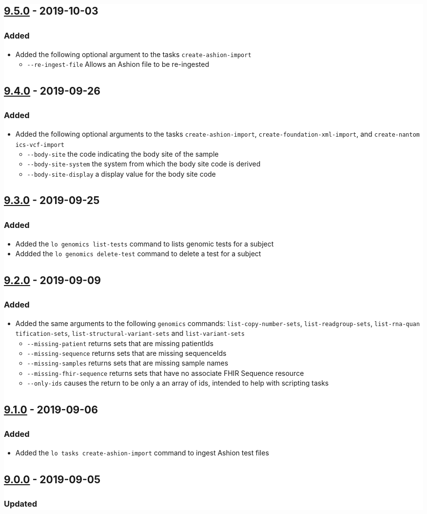 ## [9.5.0] - 2019-10-03

### Added

- Added the following optional argument to the tasks `create-ashion-import`
    - `--re-ingest-file` Allows an Ashion file to be re-ingested

## [9.4.0] - 2019-09-26

### Added

- Added the following optional arguments to the tasks `create-ashion-import`, `create-foundation-xml-import`,
and `create-nantomics-vcf-import`
    - `--body-site` the code indicating the body site of the sample
    - `--body-site-system` the system from which the body site code is derived
    - `--body-site-display` a display value for the body site code

## [9.3.0] - 2019-09-25

### Added

- Added the `lo genomics list-tests` command to lists genomic tests for a subject
- Addded the `lo genomics delete-test` command to delete a test for a subject

## [9.2.0] - 2019-09-09

### Added

- Added the same arguments to the following `genomics` commands: `list-copy-number-sets`, `list-readgroup-sets`,
`list-rna-quantification-sets`, `list-structural-variant-sets` and `list-variant-sets`
  - `--missing-patient` returns sets that are missing patientIds
  - `--missing-sequence` returns sets that are missing sequenceIds
  - `--missing-samples` returns sets that are missing sample names
  - `--missing-fhir-sequence` returns sets that have no associate FHIR Sequence resource
  - `--only-ids` causes the return to be only a an array of ids, intended to help with scripting tasks

## [9.1.0] - 2019-09-06

### Added

- Added the `lo tasks create-ashion-import` command to ingest Ashion test files

## [9.0.0] - 2019-09-05

### Updated


[13.6.0]: https://github.com/lifeomic/cli/compare/v13.5.0..v13.6.0
[13.5.0]: https://github.com/lifeomic/cli/compare/v13.4.0..v13.5.0
[13.4.0]: https://github.com/lifeomic/cli/compare/v13.3.0..v13.4.0
[13.3.0]: https://github.com/lifeomic/cli/compare/v13.2.0..v13.3.0
[13.2.0]: https://github.com/lifeomic/cli/compare/v13.1.0..v13.2.0
[13.1.0]: https://github.com/lifeomic/cli/compare/v13.0.0..v13.1.0
[13.0.0]: https://github.com/lifeomic/cli/compare/v12.5.10..v13.0.0
[12.5.0]: https://github.com/lifeomic/cli/compare/v12.5.10..v12.5.0
[12.4.0]: https://github.com/lifeomic/cli/compare/v12.3.10..v12.4.0
[12.3.0]: https://github.com/lifeomic/cli/compare/v12.2.10..v12.3.0
[12.2.0]: https://github.com/lifeomic/cli/compare/v12.1.1...v12.2.0
[12.1.1]: https://github.com/lifeomic/cli/compare/v12.1.0...v12.1.1
[12.1.0]: https://github.com/lifeomic/cli/compare/v12.0.0...v12.1.0
[12.0.0]: https://github.com/lifeomic/cli/compare/v11.9.0...v12.0.0
[11.9.0]: https://github.com/lifeomic/cli/compare/v11.8.1...v11.9.0
[11.8.1]: https://github.com/lifeomic/cli/compare/v11.8.0...v11.8.1
[11.8.0]: https://github.com/lifeomic/cli/compare/v11.7.0...v11.8.0
[11.7.0]: https://github.com/lifeomic/cli/compare/v11.6.0...v11.7.0
[11.6.0]: https://github.com/lifeomic/cli/compare/v11.5.0...v11.6.0
[11.5.0]: https://github.com/lifeomic/cli/compare/v11.4.0...v11.5.0
[11.4.0]: https://github.com/lifeomic/cli/compare/v11.3.0...v11.4.0
[11.3.0]: https://github.com/lifeomic/cli/compare/v11.2.0...v11.3.0
[11.2.0]: https://github.com/lifeomic/cli/compare/v11.1.0...v11.2.0
[11.1.0]: https://github.com/lifeomic/cli/compare/v11.0.0...v11.1.0
[11.0.0]: https://github.com/lifeomic/cli/compare/v10.3.0...v11.0.0
[10.3.0]: https://github.com/lifeomic/cli/compare/v10.2.0...v10.3.0
[10.2.0]: https://github.com/lifeomic/cli/compare/v10.1.0...v10.2.0
[10.1.0]: https://github.com/lifeomic/cli/compare/v10.0.2...v10.1.0
[10.0.2]: https://github.com/lifeomic/cli/compare/v10.0.1...v10.0.2
[10.0.1]: https://github.com/lifeomic/cli/compare/v10.0.0...v10.0.1
[10.0.0]: https://github.com/lifeomic/cli/compare/v9.15.0...v10.0.0
[9.15.0]: https://github.com/lifeomic/cli/compare/v9.14.3...v9.15.0
[9.14.3]: https://github.com/lifeomic/cli/compare/v9.14.2...v9.14.3
[9.14.2]: https://github.com/lifeomic/cli/compare/v9.14.1...v9.14.2
[9.14.1]: https://github.com/lifeomic/cli/compare/v9.14.0...v9.14.1
[9.14.0]: https://github.com/lifeomic/cli/compare/v9.13.1...v9.14.0
[9.13.1]: https://github.com/lifeomic/cli/compare/v9.13.0...v9.13.1
[9.13.0]: https://github.com/lifeomic/cli/compare/v9.12.0...v9.13.0
[9.12.0]: https://github.com/lifeomic/cli/compare/v9.11.0...v9.12.0
[9.11.0]: https://github.com/lifeomic/cli/compare/v9.10.0...v9.11.0
[9.10.0]: https://github.com/lifeomic/cli/compare/v9.9.0...v9.10.0
[9.9.0]: https://github.com/lifeomic/cli/compare/v9.8.0...v9.9.0
[9.8.0]: https://github.com/lifeomic/cli/compare/v9.7.0...v9.8.0
[9.7.0]: https://github.com/lifeomic/cli/compare/v9.6.0...v9.7.0
[9.6.0]: https://github.com/lifeomic/cli/compare/v9.5.0...v9.6.0
[9.5.0]: https://github.com/lifeomic/cli/compare/v9.4.0...v9.5.0
[9.4.0]: https://github.com/lifeomic/cli/compare/v9.3.0...v9.4.0
[9.3.0]: https://github.com/lifeomic/cli/compare/v9.2.0...v9.3.0
[9.2.0]: https://github.com/lifeomic/cli/compare/v9.1.0...v9.2.0
[9.1.0]: https://github.com/lifeomic/cli/compare/v9.0.0...v9.1.0
[9.0.0]: https://github.com/lifeomic/cli/compare/v8.3.1...v9.0.0
[8.3.1]: https://github.com/lifeomic/cli/compare/v8.3.0...v8.3.1
[8.3.0]: https://github.com/lifeomic/cli/compare/v8.2.1...v8.3.0
[8.2.1]: https://github.com/lifeomic/cli/compare/v8.2.0...v8.2.1
[8.2.0]: https://github.com/lifeomic/cli/compare/v8.1.0...v8.2.0
[8.1.0]: https://github.com/lifeomic/cli/compare/v8.0.3...v8.1.0
[8.0.3]: https://github.com/lifeomic/cli/compare/v8.0.2...v8.0.3
[8.0.2]: https://github.com/lifeomic/cli/compare/v8.0.1...v8.0.2
[8.0.1]: https://github.com/lifeomic/cli/compare/v8.0.0...v8.0.1
[8.0.0]: https://github.com/lifeomic/cli/compare/v7.6.0...v8.0.0
[7.6.0]: https://github.com/lifeomic/cli/compare/v7.5.0...v7.6.0
[7.5.0]: https://github.com/lifeomic/cli/compare/v7.4.0...v7.5.0
[7.4.0]: https://github.com/lifeomic/cli/compare/v7.3.0...v7.4.0
[7.3.0]: https://github.com/lifeomic/cli/compare/v7.2.1...v7.3.0
[7.2.1]: https://github.com/lifeomic/cli/compare/v7.2.0...v7.2.1
[7.2.0]: https://github.com/lifeomic/cli/compare/v7.1.3...v7.2.0
[7.1.3]: https://github.com/lifeomic/cli/compare/v7.1.2...v7.1.3
[7.1.2]: https://github.com/lifeomic/cli/compare/v7.1.1...v7.1.2
[7.1.1]: https://github.com/lifeomic/cli/compare/v7.1.0...v7.1.1
[7.1.0]: https://github.com/lifeomic/cli/compare/v7.0.0...v7.1.0
[7.0.0]: https://github.com/lifeomic/cli/compare/v6.15.5...v7.0.0
[6.15.5]: https://github.com/lifeomic/cli/compare/v6.15.4...v6.15.5
[6.15.4]: https://github.com/lifeomic/cli/compare/v6.15.3...v6.15.4
[6.15.3]: https://github.com/lifeomic/cli/compare/v6.15.2...v6.15.3
[6.15.2]: https://github.com/lifeomic/cli/compare/v6.15.1...v6.15.2
[6.15.1]: https://github.com/lifeomic/cli/compare/v6.15.0...v6.15.1
[6.15.0]: https://github.com/lifeomic/cli/compare/v6.14.0...v6.15.0
[6.14.0]: https://github.com/lifeomic/cli/compare/v6.13.0...v6.14.0
[6.13.0]: https://github.com/lifeomic/cli/compare/v6.12.0...v6.13.0
[6.12.0]: https://github.com/lifeomic/cli/compare/v6.11.0...v6.12.0
[6.11.0]: https://github.com/lifeomic/cli/compare/v6.10.0...v6.11.0
[6.10.0]: https://github.com/lifeomic/cli/compare/v6.9.0...v6.10.0
[6.9.0]: https://github.com/lifeomic/cli/compare/v6.8.0...v6.9.0
[6.8.0]: https://github.com/lifeomic/cli/compare/v6.7.0...v6.8.0
[6.7.0]: https://github.com/lifeomic/cli/compare/v6.6.0...v6.7.0
[6.6.0]: https://github.com/lifeomic/cli/compare/v6.5.0...v6.6.0
[6.5.0]: https://github.com/lifeomic/cli/compare/v6.4.0...v6.5.0
[6.4.0]: https://github.com/lifeomic/cli/compare/v6.3.0...v6.4.0
[6.3.0]: https://github.com/lifeomic/cli/compare/v6.2.0...v6.3.0
[6.2.0]: https://github.com/lifeomic/cli/compare/v6.1.0...v6.2.0
[6.1.3]: https://github.com/lifeomic/cli/compare/v6.1.2...v6.1.3
[6.1.2]: https://github.com/lifeomic/cli/compare/v6.1.1...v6.1.2
[6.1.1]: https://github.com/lifeomic/cli/compare/v6.1.0...v6.1.1
[6.1.0]: https://github.com/lifeomic/cli/compare/v6.0.2...v6.1.0
[6.0.2]: https://github.com/lifeomic/cli/compare/v6.0.0...v6.0.2
[6.0.0]: https://github.com/lifeomic/cli/compare/v5.10.0...v6.0.0
[5.10.0]: https://github.com/lifeomic/cli/compare/v5.9.1...v5.10.0
[5.9.1]: https://github.com/lifeomic/cli/compare/v5.9.0...v5.9.1
[5.9.0]: https://github.com/lifeomic/cli/compare/v5.8.0...v5.9.0
[5.8.0]: https://github.com/lifeomic/cli/compare/v5.7.0...v5.8.0
[5.7.0]: https://github.com/lifeomic/cli/compare/v5.5.0...v5.7.0
[5.5.0]: https://github.com/lifeomic/cli/compare/v5.4.0...v5.5.0
[5.4.0]: https://github.com/lifeomic/cli/compare/v5.3.0...v5.4.0
[5.3.0]: https://github.com/lifeomic/cli/compare/v5.2.1...v5.3.0
[5.2.1]: https://github.com/lifeomic/cli/compare/v5.2.0...v5.2.1
[5.2.0]: https://github.com/lifeomic/cli/compare/v5.1.0...v5.2.0
[5.1.0]: https://github.com/lifeomic/cli/compare/5.0.0...v5.1.0
[5.0.0]: https://github.com/lifeomic/cli/compare/v4.0.0...5.0.0